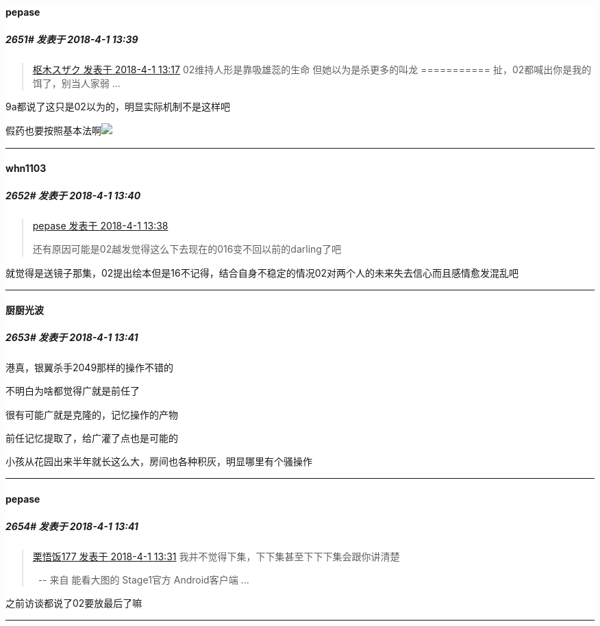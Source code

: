####  pepase  
##### 2651#       发表于 2018-4-1 13:39


<blockquote><a href="httphttps://bbs.saraba1st.com/2b/forum.php?mod=redirect&amp;goto=findpost&amp;pid=39055779&amp;ptid=1594613" target="_blank">枢木スザク 发表于 2018-4-1 13:17</a>
02维持人形是靠吸雄蕊的生命 但她以为是杀更多的叫龙 
===========
扯，02都喊出你是我的饵了，别当人家弱 ...</blockquote>
9a都说了这只是02以为的，明显实际机制不是这样吧

假药也要按照基本法啊<img src="https://static.saraba1st.com/image/smiley/face2017/009.gif" referrerpolicy="no-referrer">


-----

####  whn1103  
##### 2652#       发表于 2018-4-1 13:40


<blockquote><a href="httphttps://bbs.saraba1st.com/2b/forum.php?mod=redirect&amp;goto=findpost&amp;pid=39056003&amp;ptid=1594613" target="_blank">pepase 发表于 2018-4-1 13:38</a>

还有原因可能是02越发觉得这么下去现在的016变不回以前的darling了吧</blockquote>
就觉得是送镜子那集，02提出绘本但是16不记得，结合自身不稳定的情况02对两个人的未来失去信心而且感情愈发混乱吧


-----

####  厨厨光波  
##### 2653#       发表于 2018-4-1 13:41


港真，银翼杀手2049那样的操作不错的

不明白为啥都觉得广就是前任了

很有可能广就是克隆的，记忆操作的产物

前任记忆提取了，给广灌了点也是可能的

小孩从花园出来半年就长这么大，房间也各种积灰，明显哪里有个骚操作


-----

####  pepase  
##### 2654#       发表于 2018-4-1 13:41


<blockquote><a href="httphttps://bbs.saraba1st.com/2b/forum.php?mod=redirect&amp;goto=findpost&amp;pid=39055928&amp;ptid=1594613" target="_blank">栗悟饭177 发表于 2018-4-1 13:31</a>
我并不觉得下集，下下集甚至下下下集会跟你讲清楚

  -- 来自 能看大图的 Stage1官方 Android客户端 ...</blockquote>
之前访谈都说了02要放最后了嘛


-----
